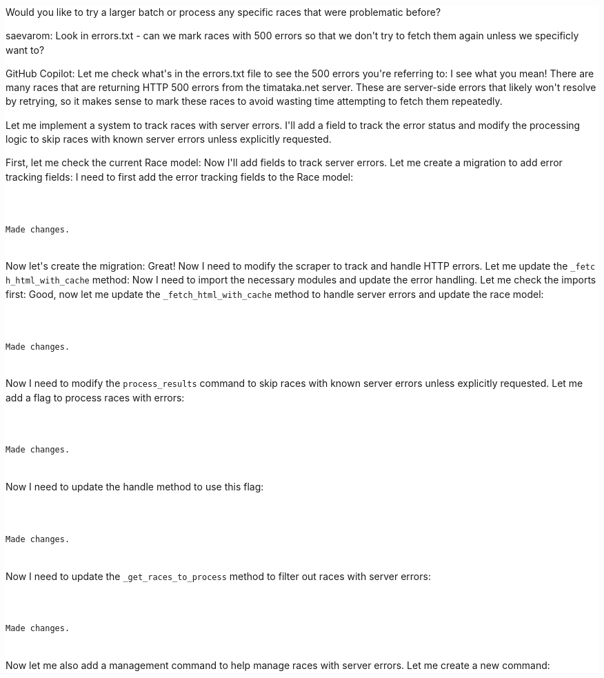 Would you like to try a larger batch or process any specific races that were problematic before?

saevarom: Look in errors.txt - can we mark races with 500 errors so that we don't try to fetch them again unless we specificly want to?

GitHub Copilot: Let me check what's in the errors.txt file to see the 500 errors you're referring to: I see what you mean! There are many races that are returning HTTP 500 errors from the timataka.net server. These are server-side errors that likely won't resolve by retrying, so it makes sense to mark these races to avoid wasting time attempting to fetch them repeatedly.

Let me implement a system to track races with server errors. I'll add a field to track the error status and modify the processing logic to skip races with known server errors unless explicitly requested.

First, let me check the current Race model: Now I'll add fields to track server errors. Let me create a migration to add error tracking fields: I need to first add the error tracking fields to the Race model: 
```


Made changes.


```
Now let's create the migration: Great! Now I need to modify the scraper to track and handle HTTP errors. Let me update the `_fetch_html_with_cache` method: Now I need to import the necessary modules and update the error handling. Let me check the imports first: Good, now let me update the `_fetch_html_with_cache` method to handle server errors and update the race model: 
```


Made changes.


```
Now I need to modify the `process_results` command to skip races with known server errors unless explicitly requested. Let me add a flag to process races with errors: 
```


Made changes.


```
Now I need to update the handle method to use this flag: 
```


Made changes.


```
Now I need to update the `_get_races_to_process` method to filter out races with server errors: 
```


Made changes.


```
Now let me also add a management command to help manage races with server errors. Let me create a new command: 
